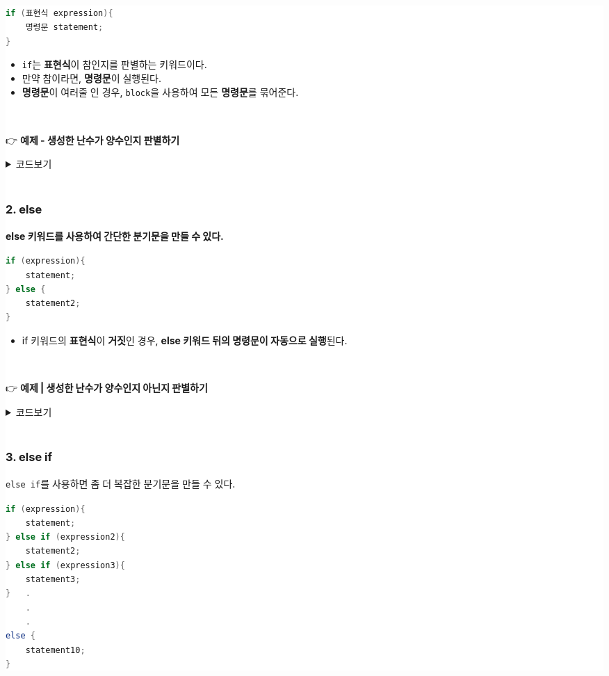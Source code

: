 ```java
if (표현식 expression){
	명령문 statement;
}
```

- `if`는 **표현식**이 참인지를 판별하는 키워드이다. 
- 만약 참이라면, **명령문**이 실행된다.
-  **명령문**이 여러줄 인 경우,  `block`을 사용하여 모든 **명령문**를 묶어준다.
<br>


:point_right: **예제 - 생성한 난수가 양수인지 판별하기**<br>

<details><summary>코드보기</summary></details>
<br>





### 2. else

**else 키워드를 사용하여 간단한 분기문을 만들 수 있다.** <br>

```java
if (expression){
	statement;
} else {
	statement2;
}
```

- if 키워드의 **표현식**이 **거짓**인 경우, **else 키워드 뒤의 명령문이 자동으로 실행**된다.
<br>

:point_right: **예제 |  생성한 난수가 양수인지 아닌지 판별하기**<br>

<details><summary>코드보기</summary></details>
<br>

### 3. else if

`else if`를 사용하면 좀 더 복잡한 분기문을 만들 수 있다.<br>

```java
if (expression){
	statement;
} else if (expression2){
	statement2;
} else if (expression3){
	statement3;
}	.
	.
	.
else {
	statement10;
}
```
